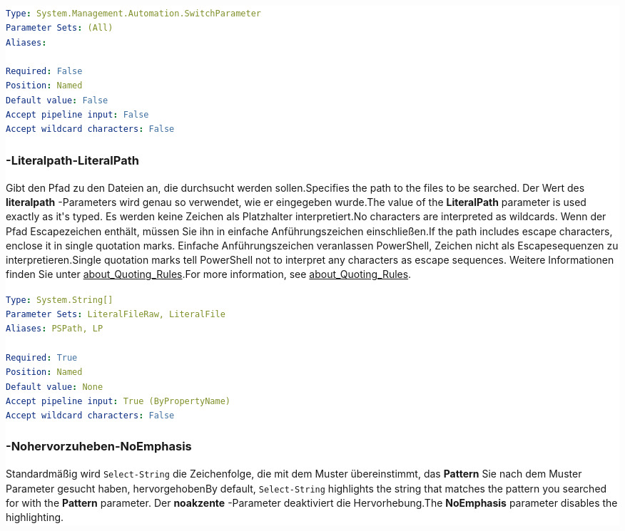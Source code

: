 ```yaml
Type: System.Management.Automation.SwitchParameter
Parameter Sets: (All)
Aliases:

Required: False
Position: Named
Default value: False
Accept pipeline input: False
Accept wildcard characters: False
```

### <span data-ttu-id="25109-298">-Literalpath</span><span class="sxs-lookup"><span data-stu-id="25109-298">-LiteralPath</span></span>

<span data-ttu-id="25109-299">Gibt den Pfad zu den Dateien an, die durchsucht werden sollen.</span><span class="sxs-lookup"><span data-stu-id="25109-299">Specifies the path to the files to be searched.</span></span> <span data-ttu-id="25109-300">Der Wert des **literalpath** -Parameters wird genau so verwendet, wie er eingegeben wurde.</span><span class="sxs-lookup"><span data-stu-id="25109-300">The value of the **LiteralPath** parameter is used exactly as it's typed.</span></span> <span data-ttu-id="25109-301">Es werden keine Zeichen als Platzhalter interpretiert.</span><span class="sxs-lookup"><span data-stu-id="25109-301">No characters are interpreted as wildcards.</span></span> <span data-ttu-id="25109-302">Wenn der Pfad Escapezeichen enthält, müssen Sie ihn in einfache Anführungszeichen einschließen.</span><span class="sxs-lookup"><span data-stu-id="25109-302">If the path includes escape characters, enclose it in single quotation marks.</span></span> <span data-ttu-id="25109-303">Einfache Anführungszeichen veranlassen PowerShell, Zeichen nicht als Escapesequenzen zu interpretieren.</span><span class="sxs-lookup"><span data-stu-id="25109-303">Single quotation marks tell PowerShell not to interpret any characters as escape sequences.</span></span> <span data-ttu-id="25109-304">Weitere Informationen finden Sie unter [about_Quoting_Rules](../Microsoft.Powershell.Core/About/about_Quoting_Rules.md).</span><span class="sxs-lookup"><span data-stu-id="25109-304">For more information, see [about_Quoting_Rules](../Microsoft.Powershell.Core/About/about_Quoting_Rules.md).</span></span>

```yaml
Type: System.String[]
Parameter Sets: LiteralFileRaw, LiteralFile
Aliases: PSPath, LP

Required: True
Position: Named
Default value: None
Accept pipeline input: True (ByPropertyName)
Accept wildcard characters: False
```

### <span data-ttu-id="25109-305">-Nohervorzuheben</span><span class="sxs-lookup"><span data-stu-id="25109-305">-NoEmphasis</span></span>

<span data-ttu-id="25109-306">Standardmäßig wird `Select-String` die Zeichenfolge, die mit dem Muster übereinstimmt, das **Pattern** Sie nach dem Muster Parameter gesucht haben, hervorgehoben</span><span class="sxs-lookup"><span data-stu-id="25109-306">By default, `Select-String` highlights the string that matches the pattern you searched for with the **Pattern** parameter.</span></span> <span data-ttu-id="25109-307">Der **noakzente** -Parameter deaktiviert die Hervorhebung.</span><span class="sxs-lookup"><span data-stu-id="25109-307">The **NoEmphasis** parameter disables the highlighting.</span></span>
